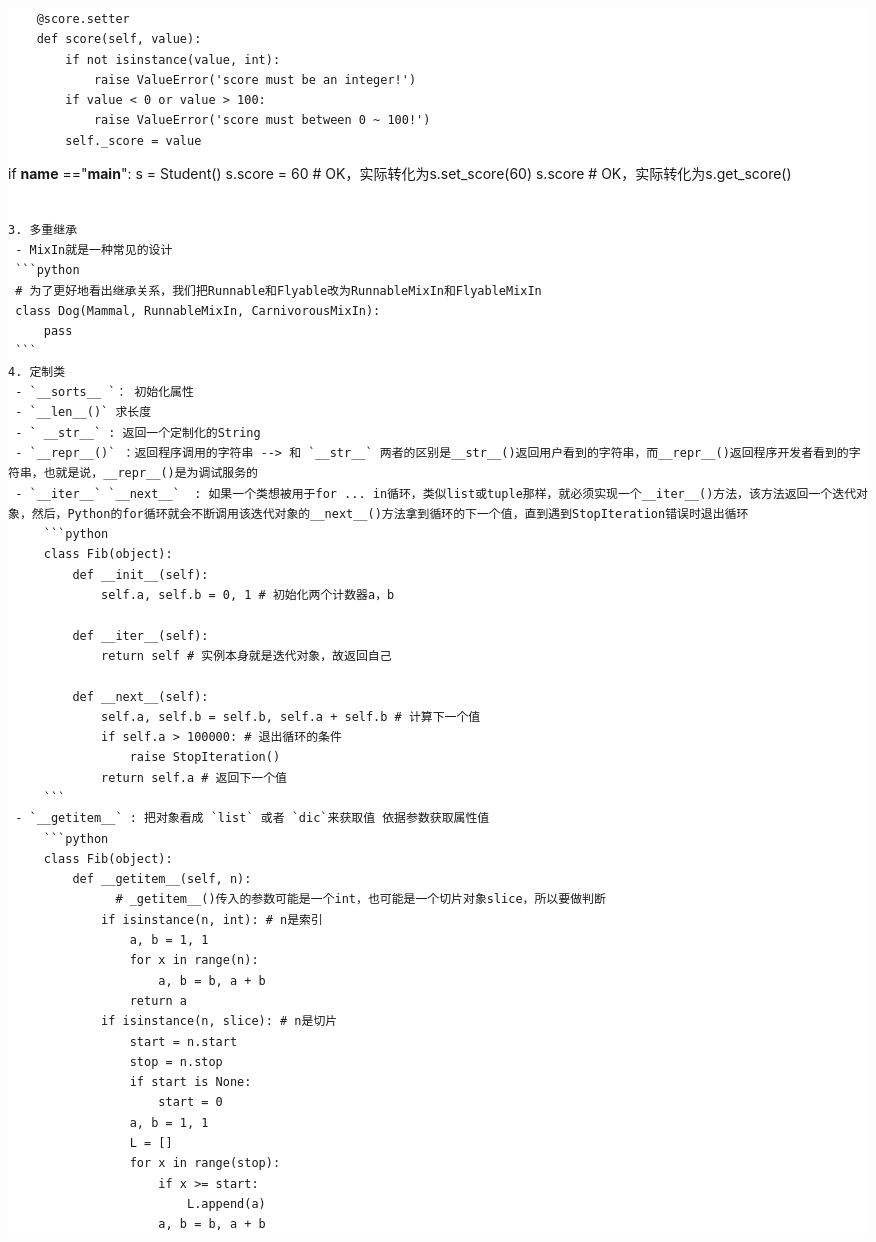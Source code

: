         @score.setter
        def score(self, value):
            if not isinstance(value, int):
                raise ValueError('score must be an integer!')
            if value < 0 or value > 100:
                raise ValueError('score must between 0 ~ 100!')
            self._score = value

   if __name__ =="__main__":
       s = Student()
       s.score = 60 # OK，实际转化为s.set_score(60)
       s.score # OK，实际转化为s.get_score()
   ```

3. 多重继承
    - MixIn就是一种常见的设计
    ```python
    # 为了更好地看出继承关系，我们把Runnable和Flyable改为RunnableMixIn和FlyableMixIn
    class Dog(Mammal, RunnableMixIn, CarnivorousMixIn):
        pass
    ```
4. 定制类
    - `__sorts__ `： 初始化属性
    - `__len__()` 求长度
    - ` __str__` : 返回一个定制化的String
    - `__repr__()` ：返回程序调用的字符串 --> 和 `__str__` 两者的区别是__str__()返回用户看到的字符串，而__repr__()返回程序开发者看到的字符串，也就是说，__repr__()是为调试服务的
    - `__iter__` `__next__`  : 如果一个类想被用于for ... in循环，类似list或tuple那样，就必须实现一个__iter__()方法，该方法返回一个迭代对象，然后，Python的for循环就会不断调用该迭代对象的__next__()方法拿到循环的下一个值，直到遇到StopIteration错误时退出循环
        ```python
        class Fib(object):
            def __init__(self):
                self.a, self.b = 0, 1 # 初始化两个计数器a，b

            def __iter__(self):
                return self # 实例本身就是迭代对象，故返回自己

            def __next__(self):
                self.a, self.b = self.b, self.a + self.b # 计算下一个值
                if self.a > 100000: # 退出循环的条件
                    raise StopIteration()
                return self.a # 返回下一个值
        ```
    - `__getitem__` : 把对象看成 `list` 或者 `dic`来获取值 依据参数获取属性值
        ```python
        class Fib(object):
            def __getitem__(self, n):
                  # _getitem__()传入的参数可能是一个int，也可能是一个切片对象slice，所以要做判断
                if isinstance(n, int): # n是索引
                    a, b = 1, 1
                    for x in range(n):
                        a, b = b, a + b
                    return a
                if isinstance(n, slice): # n是切片
                    start = n.start
                    stop = n.stop
                    if start is None:
                        start = 0
                    a, b = 1, 1
                    L = []
                    for x in range(stop):
                        if x >= start:
                            L.append(a)
                        a, b = b, a + b
   ```